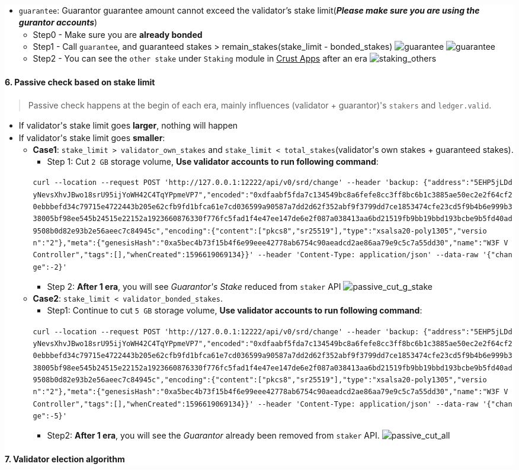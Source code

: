 - `guarantee`: Guarantor guarantee amount cannot exceed the validator’s stake limit(***Please make sure you are using the gurantor accounts***)
  - Step0 - Make sure you are **already bonded**
  - Step1 - Call `guarantee`, and guaranteed stakes > remain_stakes(stake_limit - bonded_stakes)
  ![guarantee](m1/../m1_img/5-7.png)
  ![guarantee](m1/../m1_img/5-8.png)
  - Step2 - You can see the `other stake` under `Staking` module in [Crust Apps](http://apps.crust.network/#/staking) after an era
  ![staking_others](m1_img/5-9.png)

#### 6. Passive check based on stake limit

> Passive check happens at the begin of each era, mainly influences (validator + guarantor)'s `stakers` and `ledger.valid`.

- If validator's stake limit goes **larger**, nothing will happen
- If validator's stake limit goes **smaller**:
  - **Case1**: `stake_limit > validator_own_stakes` and `stake_limit < total_stakes`(validator's own stakes + guaranteed stakes).
    - Step 1: Cut `2 GB` storage volume, **Use validator accounts to run following command**:
    ```shell
    curl --location --request POST 'http://127.0.0.1:12222/api/v0/srd/change' --header 'backup: {"address":"5EHP5jLDdyNevsXhvJBwo18srU95ijYoWH42C4TqYPpmeVP7","encoded":"0xdfaabf5fda7c134549bc8a6fefe8cc3ff8bc6b1c3885ae50ec2e2f64cf20ebbbefd34c79715e4722443b205e62cfb9fd1bfca61e7cd036599a90587a7dd2d62f352abf9f3799dd7ce1853474cfe23cd5f9b4b6e999b338005bf98ee545b24515e22152a1923660876330f776fc5fad1f4e47ee147de6e2f087a038413aa6bd21519fb9bb19bbd193bcbe9b5fd40ad9508b0d82e93b2e56aeec7c84945c","encoding":{"content":["pkcs8","sr25519"],"type":"xsalsa20-poly1305","version":"2"},"meta":{"genesisHash":"0xa5bec4b73f15b4f6e99eee42778ab6754c90aeadcd2ae86aa79e9c5c7a55dd30","name":"W3F V Controller","tags":[],"whenCreated":1596619069134}}' --header 'Content-Type: application/json' --data-raw '{"change":-2}'
    ```
    - Step 2: **After 1 era**, you will see *Guarantor's Stake* reduced from `staker` API
    ![passive_cut_g_stake](m1_img/6-1.png)
  - **Case2**: `stake_limit < validator_bonded_stakes`.
    - Step1: Continue to cut `5 GB` storage volume, **Use validator accounts to run following command**:
    ```shell
    curl --location --request POST 'http://127.0.0.1:12222/api/v0/srd/change' --header 'backup: {"address":"5EHP5jLDdyNevsXhvJBwo18srU95ijYoWH42C4TqYPpmeVP7","encoded":"0xdfaabf5fda7c134549bc8a6fefe8cc3ff8bc6b1c3885ae50ec2e2f64cf20ebbbefd34c79715e4722443b205e62cfb9fd1bfca61e7cd036599a90587a7dd2d62f352abf9f3799dd7ce1853474cfe23cd5f9b4b6e999b338005bf98ee545b24515e22152a1923660876330f776fc5fad1f4e47ee147de6e2f087a038413aa6bd21519fb9bb19bbd193bcbe9b5fd40ad9508b0d82e93b2e56aeec7c84945c","encoding":{"content":["pkcs8","sr25519"],"type":"xsalsa20-poly1305","version":"2"},"meta":{"genesisHash":"0xa5bec4b73f15b4f6e99eee42778ab6754c90aeadcd2ae86aa79e9c5c7a55dd30","name":"W3F V Controller","tags":[],"whenCreated":1596619069134}}' --header 'Content-Type: application/json' --data-raw '{"change":-5}'
    ```
    - Step2: **After 1 era**, you will see the *Guarantor* already been removed from `staker` API.
    ![passive_cut_all](m1_img/6-2.jpg)

#### 7. Validator election algorithm
